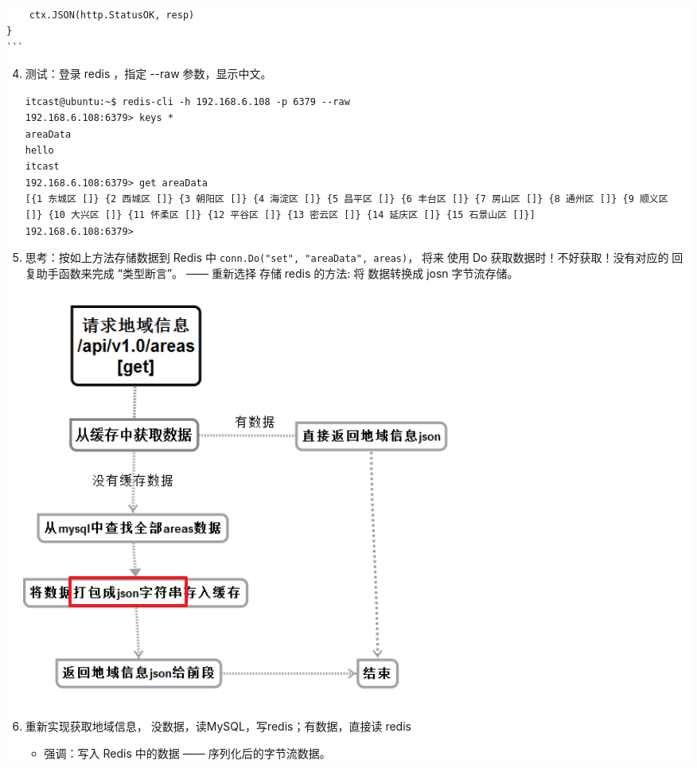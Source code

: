     	ctx.JSON(http.StatusOK, resp)
    }
    ```
    
4. 测试：登录 redis ，指定 --raw 参数，显示中文。

    ```shell
    itcast@ubuntu:~$ redis-cli -h 192.168.6.108 -p 6379 --raw
    192.168.6.108:6379> keys *
    areaData
    hello
    itcast
    192.168.6.108:6379> get areaData
    [{1 东城区 []} {2 西城区 []} {3 朝阳区 []} {4 海淀区 []} {5 昌平区 []} {6 丰台区 []} {7 房山区 []} {8 通州区 []} {9 顺义区 []} {10 大兴区 []} {11 怀柔区 []} {12 平谷区 []} {13 密云区 []} {14 延庆区 []} {15 石景山区 []}]
    192.168.6.108:6379> 
    
    ```

5. 思考：按如上方法存储数据到 Redis 中 `conn.Do("set", "areaData", areas)`， 将来 使用 Do 获取数据时！不好获取！没有对应的 回复助手函数来完成 “类型断言”。 —— 重新选择 存储 redis 的方法: 将 数据转换成 josn 字节流存储。 

![1582438662615](课堂笔记-07.assets/1582438662615.png)

6.  重新实现获取地域信息， 没数据，读MySQL，写redis；有数据，直接读 redis

    - 强调：写入 Redis 中的数据 —— 序列化后的字节流数据。
